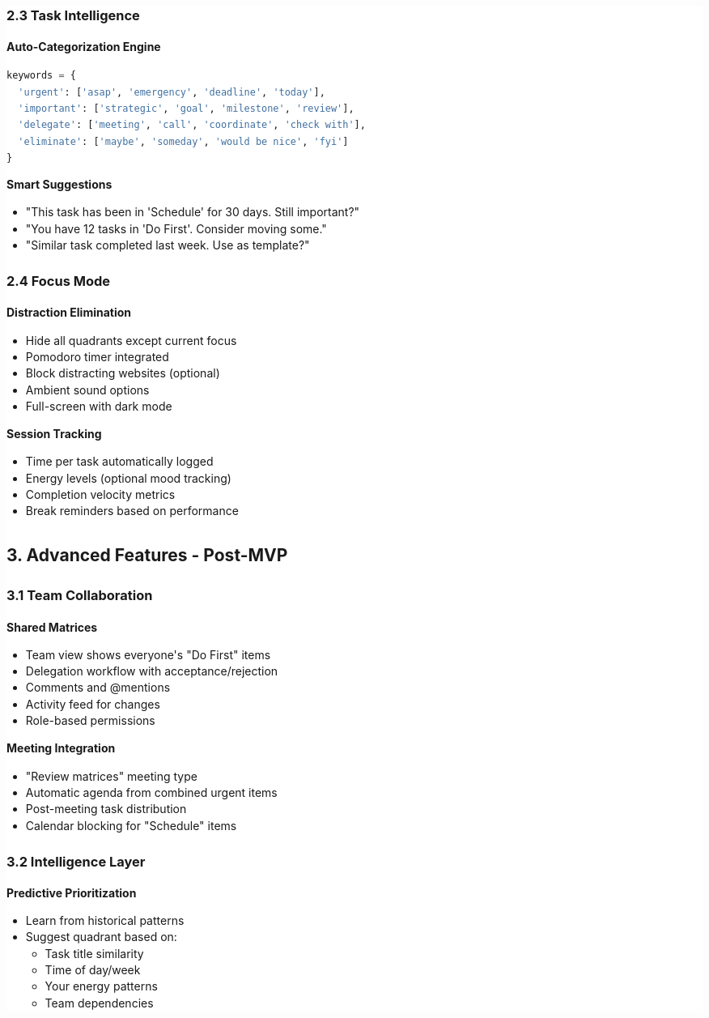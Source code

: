 ### 2.3 Task Intelligence

**Auto-Categorization Engine**
```python
keywords = {
  'urgent': ['asap', 'emergency', 'deadline', 'today'],
  'important': ['strategic', 'goal', 'milestone', 'review'],
  'delegate': ['meeting', 'call', 'coordinate', 'check with'],
  'eliminate': ['maybe', 'someday', 'would be nice', 'fyi']
}
```

**Smart Suggestions**
- "This task has been in 'Schedule' for 30 days. Still important?"
- "You have 12 tasks in 'Do First'. Consider moving some."
- "Similar task completed last week. Use as template?"

### 2.4 Focus Mode

**Distraction Elimination**
- Hide all quadrants except current focus
- Pomodoro timer integrated
- Block distracting websites (optional)
- Ambient sound options
- Full-screen with dark mode

**Session Tracking**
- Time per task automatically logged
- Energy levels (optional mood tracking)
- Completion velocity metrics
- Break reminders based on performance

## 3. Advanced Features - Post-MVP

### 3.1 Team Collaboration

**Shared Matrices**
- Team view shows everyone's "Do First" items
- Delegation workflow with acceptance/rejection
- Comments and @mentions
- Activity feed for changes
- Role-based permissions

**Meeting Integration**
- "Review matrices" meeting type
- Automatic agenda from combined urgent items
- Post-meeting task distribution
- Calendar blocking for "Schedule" items

### 3.2 Intelligence Layer

**Predictive Prioritization**
- Learn from historical patterns
- Suggest quadrant based on:
  - Task title similarity
  - Time of day/week
  - Your energy patterns
  - Team dependencies
  